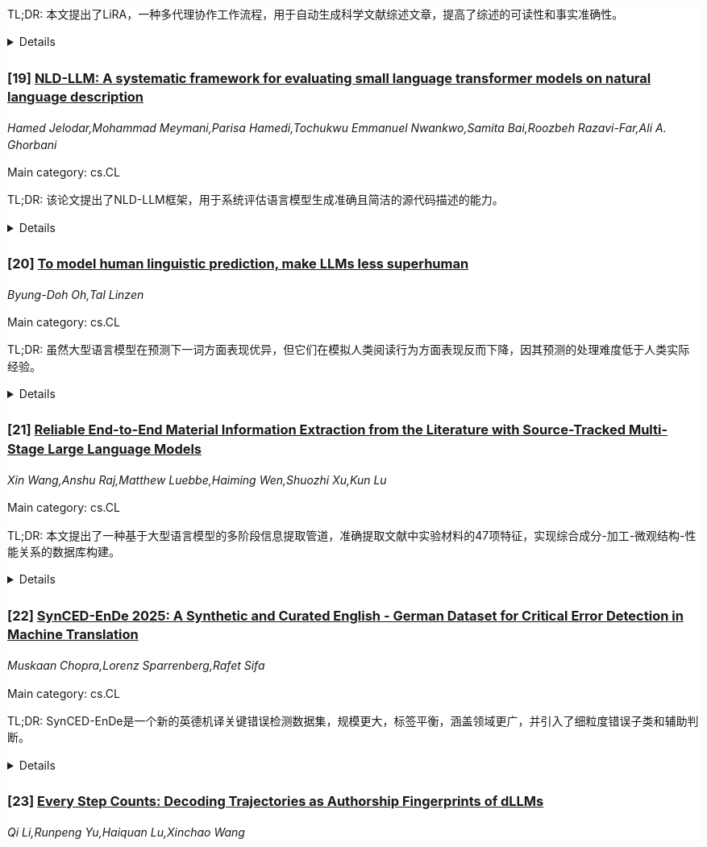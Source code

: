 TL;DR: 本文提出了LiRA，一种多代理协作工作流程，用于自动生成科学文献综述文章，提高了综述的可读性和事实准确性。


<details><summary>Details</summary></details>


### [19] [NLD-LLM: A systematic framework for evaluating small language transformer models on natural language description](https://arxiv.org/abs/2510.05139)
*Hamed Jelodar,Mohammad Meymani,Parisa Hamedi,Tochukwu Emmanuel Nwankwo,Samita Bai,Roozbeh Razavi-Far,Ali A. Ghorbani*

Main category: cs.CL

TL;DR: 该论文提出了NLD-LLM框架，用于系统评估语言模型生成准确且简洁的源代码描述的能力。


<details><summary>Details</summary></details>


### [20] [To model human linguistic prediction, make LLMs less superhuman](https://arxiv.org/abs/2510.05141)
*Byung-Doh Oh,Tal Linzen*

Main category: cs.CL

TL;DR: 虽然大型语言模型在预测下一词方面表现优异，但它们在模拟人类阅读行为方面表现反而下降，因其预测的处理难度低于人类实际经验。


<details><summary>Details</summary></details>


### [21] [Reliable End-to-End Material Information Extraction from the Literature with Source-Tracked Multi-Stage Large Language Models](https://arxiv.org/abs/2510.05142)
*Xin Wang,Anshu Raj,Matthew Luebbe,Haiming Wen,Shuozhi Xu,Kun Lu*

Main category: cs.CL

TL;DR: 本文提出了一种基于大型语言模型的多阶段信息提取管道，准确提取文献中实验材料的47项特征，实现综合成分-加工-微观结构-性能关系的数据库构建。


<details><summary>Details</summary></details>


### [22] [SynCED-EnDe 2025: A Synthetic and Curated English - German Dataset for Critical Error Detection in Machine Translation](https://arxiv.org/abs/2510.05144)
*Muskaan Chopra,Lorenz Sparrenberg,Rafet Sifa*

Main category: cs.CL

TL;DR: SynCED-EnDe是一个新的英德机译关键错误检测数据集，规模更大，标签平衡，涵盖领域更广，并引入了细粒度错误子类和辅助判断。


<details><summary>Details</summary></details>


### [23] [Every Step Counts: Decoding Trajectories as Authorship Fingerprints of dLLMs](https://arxiv.org/abs/2510.05148)
*Qi Li,Runpeng Yu,Haiquan Lu,Xinchao Wang*

